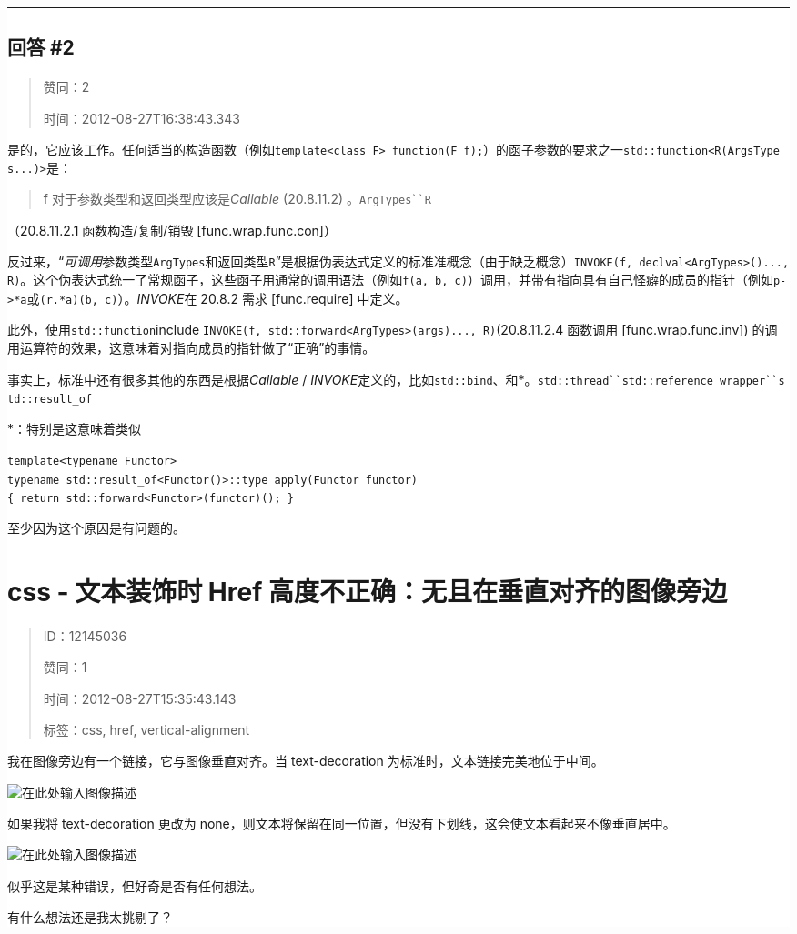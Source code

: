 * * *

## 回答 #2

> 赞同：2
> 
> 时间：2012-08-27T16:38:43.343

是的，它应该工作。任何适当的构造函数（例如`template<class F> function(F f);`）的函子参数的要求之一`std::function<R(ArgsTypes...)>`是：

> f 对于参数类型和返回类型应该是*Callable* (20.8.11.2) 。`ArgTypes``R`

（20.8.11.2.1 函数构造/复制/销毁 [func.wrap.func.con]）

反过来，“*可调用*参数类型`ArgTypes`和返回类型`R`”是根据伪表达式定义的标准准概念（由于缺乏概念）`INVOKE(f, declval<ArgTypes>()..., R)`。这个伪表达式统一了常规函子，这些函子用通常的调用语法（例如`f(a, b, c)`）调用，并带有指向具有自己怪癖的成员的指针（例如`p->*a`或`(r.*a)(b, c)`）。*INVOKE*在 20.8.2 需求 [func.require] 中定义。

此外，使用`std::function`include `INVOKE(f, std::forward<ArgTypes>(args)..., R)`(20.8.11.2.4 函数调用 [func.wrap.func.inv]) 的调用运算符的效果，这意味着对指向成员的指针做了“正确”的事情。

事实上，标准中还有很多其他的东西是根据*Callable* / *INVOKE*定义的，比如`std::bind`、和*。`std::thread``std::reference_wrapper``std::result_of`

*：特别是这意味着类似

```
template<typename Functor>
typename std::result_of<Functor()>::type apply(Functor functor)
{ return std::forward<Functor>(functor)(); } 
```

至少因为这个原因是有问题的。

# css - 文本装饰时 Href 高度不正确：无且在垂直对齐的图像旁边

> ID：12145036
> 
> 赞同：1
> 
> 时间：2012-08-27T15:35:43.143
> 
> 标签：css, href, vertical-alignment

我在图像旁边有一个链接，它与图像垂直对齐。当 text-decoration 为标准时，文本链接完美地位于中间。

![在此处输入图像描述](../Images/0eb5dcd722b0845b61e5462455c3791c.png)

如果我将 text-decoration 更改为 none，则文本将保留在同一位置，但没有下划线，这会使文本看起来不像垂直居中。

![在此处输入图像描述](../Images/a4246bbbe11fe424b7659ec70c1a9903.png)

似乎这是某种错误，但好奇是否有任何想法。

有什么想法还是我太挑剔了？
